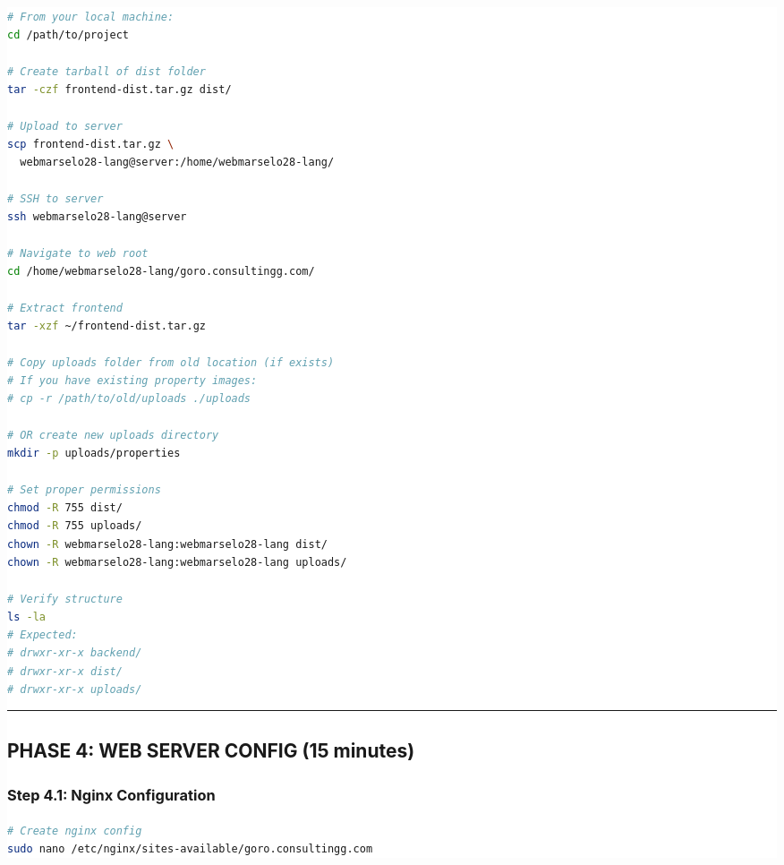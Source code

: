 ```bash
# From your local machine:
cd /path/to/project

# Create tarball of dist folder
tar -czf frontend-dist.tar.gz dist/

# Upload to server
scp frontend-dist.tar.gz \
  webmarselo28-lang@server:/home/webmarselo28-lang/

# SSH to server
ssh webmarselo28-lang@server

# Navigate to web root
cd /home/webmarselo28-lang/goro.consultingg.com/

# Extract frontend
tar -xzf ~/frontend-dist.tar.gz

# Copy uploads folder from old location (if exists)
# If you have existing property images:
# cp -r /path/to/old/uploads ./uploads

# OR create new uploads directory
mkdir -p uploads/properties

# Set proper permissions
chmod -R 755 dist/
chmod -R 755 uploads/
chown -R webmarselo28-lang:webmarselo28-lang dist/
chown -R webmarselo28-lang:webmarselo28-lang uploads/

# Verify structure
ls -la
# Expected:
# drwxr-xr-x backend/
# drwxr-xr-x dist/
# drwxr-xr-x uploads/
```

---

## PHASE 4: WEB SERVER CONFIG (15 minutes)

### Step 4.1: Nginx Configuration

```bash
# Create nginx config
sudo nano /etc/nginx/sites-available/goro.consultingg.com
```
